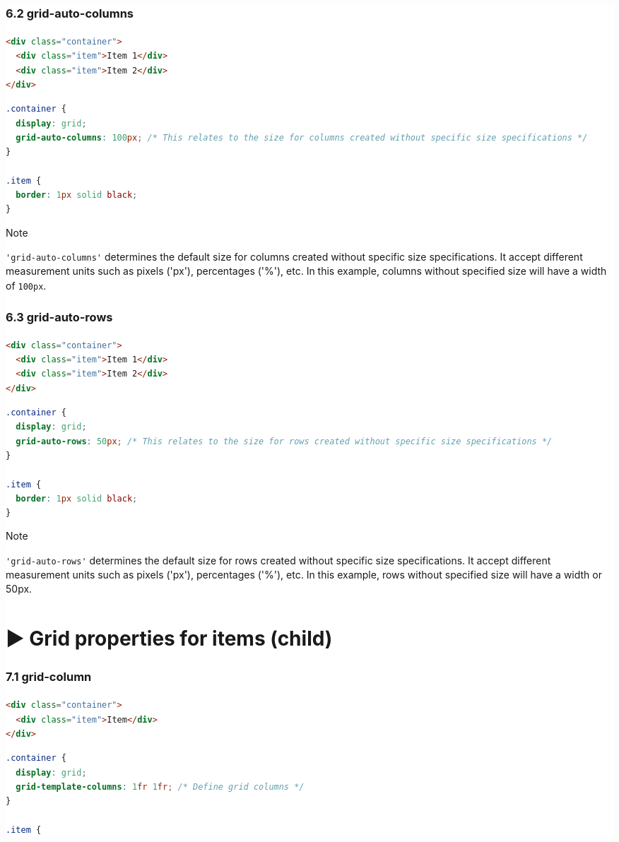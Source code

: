 ### 6.2 grid-auto-columns
```html
<div class="container">
  <div class="item">Item 1</div>
  <div class="item">Item 2</div>
</div>
```
```css
.container {
  display: grid;
  grid-auto-columns: 100px; /* This relates to the size for columns created without specific size specifications */
}

.item {
  border: 1px solid black;
}
```
> [!NOTE]
> <code>'grid-auto-columns'</code> determines the default size for columns created without specific size specifications.
> It accept different measurement units such as pixels ('px'), percentages ('%'), etc.
> In this example, columns without specified size will have a width of <code>100px</code>.

### 6.3 grid-auto-rows
```html
<div class="container">
  <div class="item">Item 1</div>
  <div class="item">Item 2</div>
</div>
```
```css
.container {
  display: grid;
  grid-auto-rows: 50px; /* This relates to the size for rows created without specific size specifications */
}

.item {
  border: 1px solid black;
}
```
> [!NOTE]
> <code>'grid-auto-rows'</code> determines the default size for rows created without specific size specifications.
> It accept different measurement units such as pixels ('px'), percentages ('%'), etc.
> In this example, rows without specified size will have a width or <coe>50px</code>.

# ▶️ Grid properties for items (child)

### 7.1 grid-column
```html
<div class="container">
  <div class="item">Item</div>
</div>
```
```css
.container {
  display: grid;
  grid-template-columns: 1fr 1fr; /* Define grid columns */
}

.item {
```